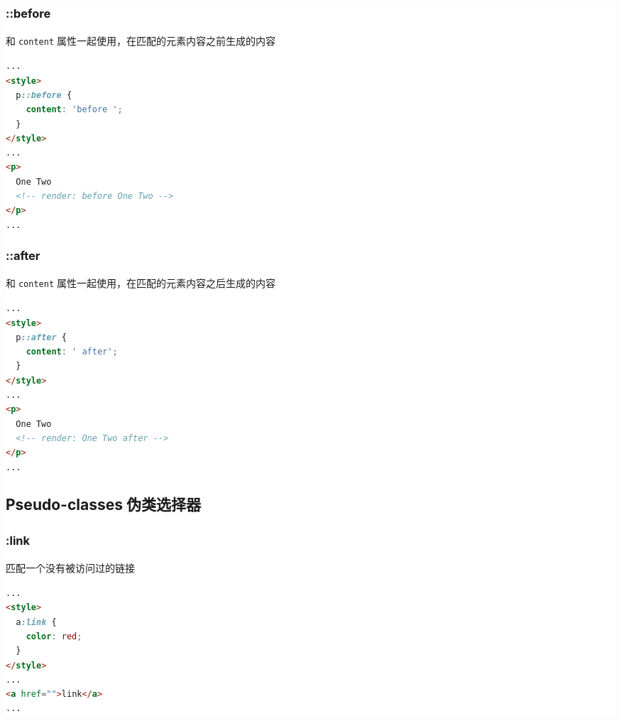 ### ::before

和 `content` 属性一起使用，在匹配的元素内容之前生成的内容

```html
...
<style>
  p::before {
    content: 'before ';
  }
</style>
...
<p>
  One Two
  <!-- render: before One Two -->
</p>
...
```

### ::after

和 `content` 属性一起使用，在匹配的元素内容之后生成的内容

```html
...
<style>
  p::after {
    content: ' after';
  }
</style>
...
<p>
  One Two
  <!-- render: One Two after -->
</p>
...
```

## Pseudo-classes 伪类选择器

### :link

匹配一个没有被访问过的链接

```html
...
<style>
  a:link {
    color: red;
  }
</style>
...
<a href="">link</a>
...
```
